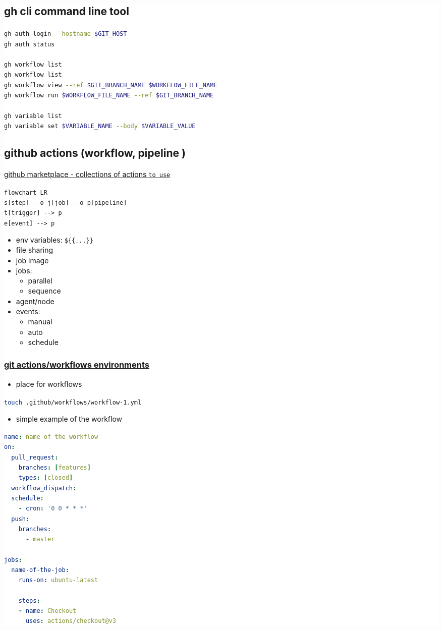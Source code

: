 ## gh cli command line tool
```sh
gh auth login --hostname $GIT_HOST
gh auth status

gh workflow list
gh workflow list
gh workflow view --ref $GIT_BRANCH_NAME $WORKFLOW_FILE_NAME
gh workflow run $WORKFLOW_FILE_NAME --ref $GIT_BRANCH_NAME

gh variable list
gh variable set $VARIABLE_NAME --body $VARIABLE_VALUE
```

## github actions (workflow, pipeline )
[github marketplace - collections of actions `to use`](https://github.com/marketplace?type=)  
```mermaid
flowchart LR
s[step] --o j[job] --o p[pipeline]
t[trigger] --> p
e[event] --> p
```
* env variables: `${{...}}`
* file sharing
* job image
* jobs:
  * parallel
  * sequence
* agent/node
* events:
  * manual
  * auto
  * schedule

### [git actions/workflows environments](https://docs.github.com/en/actions/deployment/targeting-different-environments/using-environments-for-deployment)  
* place for workflows  
```sh
touch .github/workflows/workflow-1.yml
```
* simple example of the workflow
```yaml
name: name of the workflow
on:
  pull_request:
    branches: [features]
    types: [closed]
  workflow_dispatch:
  schedule:
    - cron: '0 0 * * *'
  push:
    branches: 
      - master

jobs:
  name-of-the-job:
    runs-on: ubuntu-latest

    steps:
    - name: Checkout
      uses: actions/checkout@v3 
```
